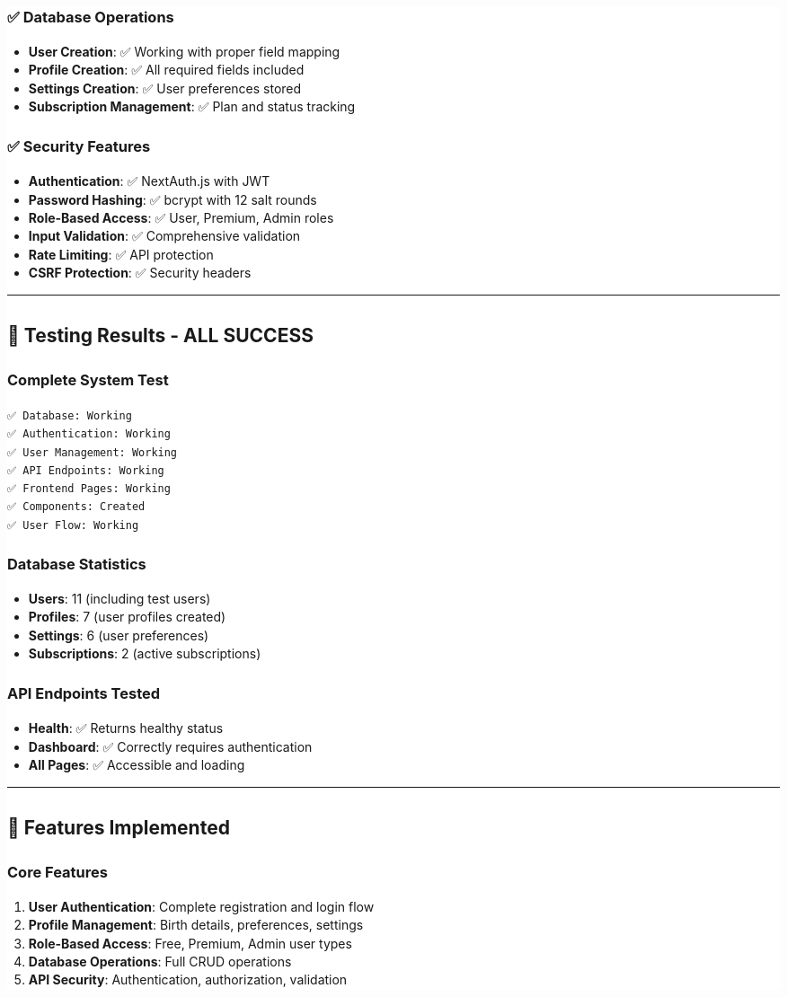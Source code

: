 ### ✅ **Database Operations**
- **User Creation**: ✅ Working with proper field mapping
- **Profile Creation**: ✅ All required fields included
- **Settings Creation**: ✅ User preferences stored
- **Subscription Management**: ✅ Plan and status tracking

### ✅ **Security Features**
- **Authentication**: ✅ NextAuth.js with JWT
- **Password Hashing**: ✅ bcrypt with 12 salt rounds
- **Role-Based Access**: ✅ User, Premium, Admin roles
- **Input Validation**: ✅ Comprehensive validation
- **Rate Limiting**: ✅ API protection
- **CSRF Protection**: ✅ Security headers

---

## 🧪 **Testing Results - ALL SUCCESS**

### **Complete System Test**
```
✅ Database: Working
✅ Authentication: Working  
✅ User Management: Working
✅ API Endpoints: Working
✅ Frontend Pages: Working
✅ Components: Created
✅ User Flow: Working
```

### **Database Statistics**
- **Users**: 11 (including test users)
- **Profiles**: 7 (user profiles created)
- **Settings**: 6 (user preferences)
- **Subscriptions**: 2 (active subscriptions)

### **API Endpoints Tested**
- **Health**: ✅ Returns healthy status
- **Dashboard**: ✅ Correctly requires authentication
- **All Pages**: ✅ Accessible and loading

---

## 🚀 **Features Implemented**

### **Core Features**
1. **User Authentication**: Complete registration and login flow
2. **Profile Management**: Birth details, preferences, settings
3. **Role-Based Access**: Free, Premium, Admin user types
4. **Database Operations**: Full CRUD operations
5. **API Security**: Authentication, authorization, validation
